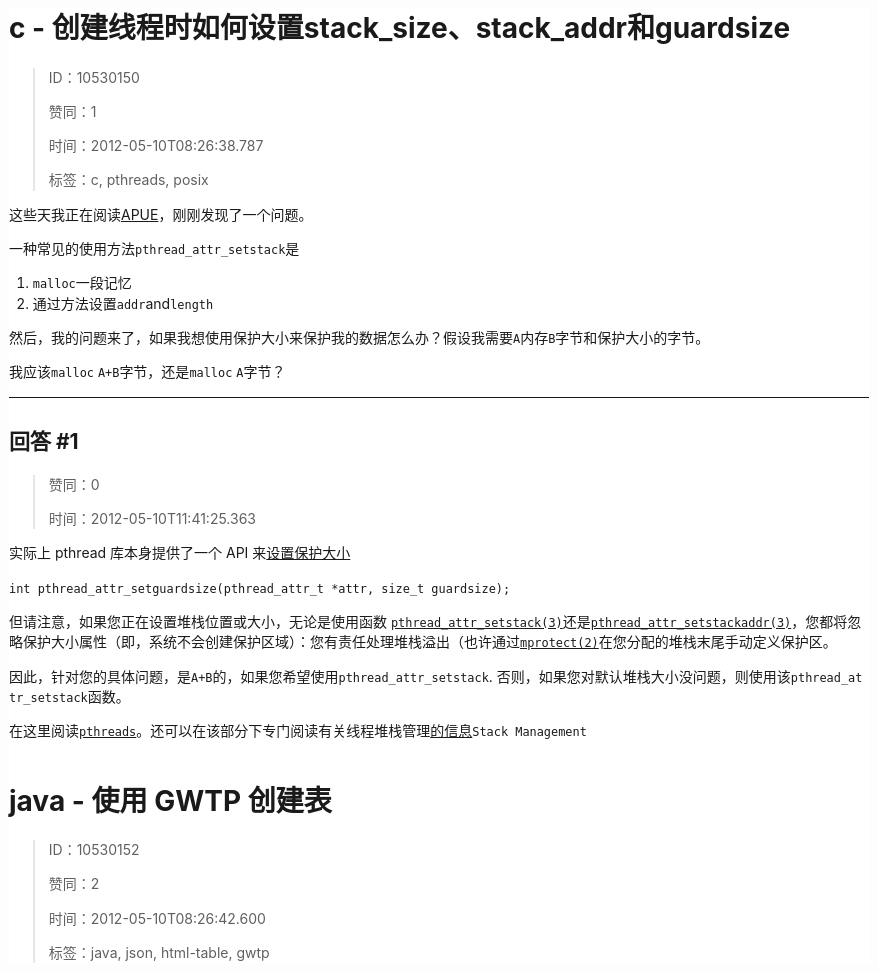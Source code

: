 # c - 创建线程时如何设置stack_size、stack_addr和guardsize

> ID：10530150
> 
> 赞同：1
> 
> 时间：2012-05-10T08:26:38.787
> 
> 标签：c, pthreads, posix

这些天我正在阅读[APUE](https://rads.stackoverflow.com/amzn/click/com/0201433079)，刚刚发现了一个问题。

一种常见的使用方法`pthread_attr_setstack`是

1.  `malloc`一段记忆
2.  通过方法设置`addr`and`length`

然后，我的问题来了，如果我想使用保护大小来保护我的数据怎么办？假设我需要`A`内存`B`字节和保护大小的字节。

我应该`malloc` `A+B`字节，还是`malloc` `A`字节？

* * *

## 回答 #1

> 赞同：0
> 
> 时间：2012-05-10T11:41:25.363

实际上 pthread 库本身提供了一个 API 来[设置保护大小](http://linux.die.net/man/3/pthread_attr_setguardsize)

```
int pthread_attr_setguardsize(pthread_attr_t *attr, size_t guardsize); 
```

但请注意，如果您正在设置堆栈位置或大小，无论是使用函数 [`pthread_attr_setstack(3)`](http://linux.die.net/man/3/pthread_attr_setstack)还是[`pthread_attr_setstackaddr(3)`](http://linux.die.net/man/3/pthread_attr_setstackaddr)，您都将忽略保护大小属性（即，系统不会创建保护区域）：您有责任处理堆栈溢出（也许通过[`mprotect(2)`](http://linux.die.net/man/2/mprotect)在您分配的堆栈末尾手动定义保护区。

因此，针对您的具体问题，是`A+B`的，如果您希望使用`pthread_attr_setstack`. 否则，如果您对默认堆栈大小没问题，则使用该`pthread_attr_setstack`函数。

在这里阅读[`pthreads`](http://www.cognitus.net/html/howto/pthreadSemiFAQ_5.html)。还可以在该部分下专门阅读有关线程堆栈管理[的信息](https://computing.llnl.gov/tutorials/pthreads/)`Stack Management`

# java - 使用 GWTP 创建表

> ID：10530152
> 
> 赞同：2
> 
> 时间：2012-05-10T08:26:42.600
> 
> 标签：java, json, html-table, gwtp

